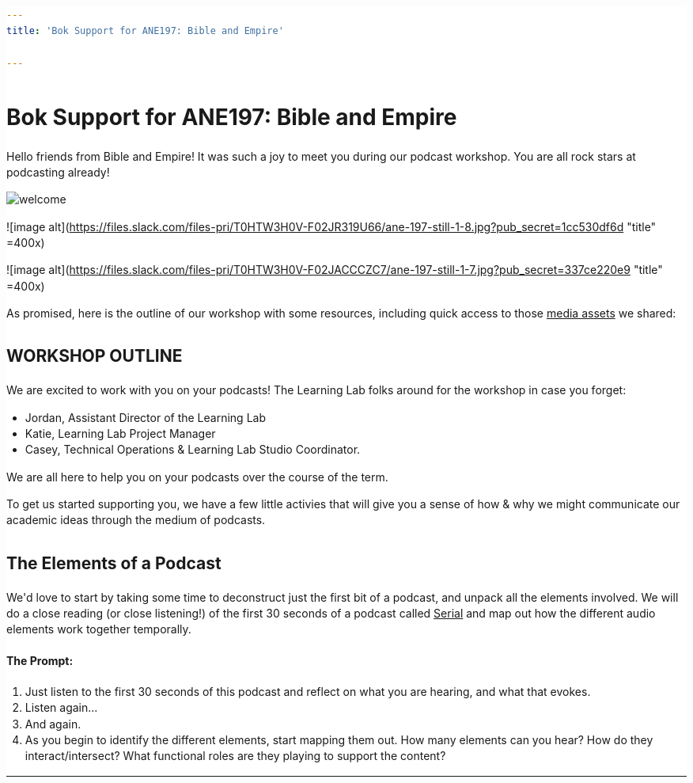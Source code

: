 ```yaml
---
title: 'Bok Support for ANE197: Bible and Empire'

---
```


# Bok Support for ANE197: Bible and Empire


Hello friends from Bible and Empire! It was such a joy to meet you during our podcast workshop. You are all rock stars at podcasting already! 

![welcome](https://files.slack.com/files-pri/T0HTW3H0V-F02KENQ2J8Y/green_photo-centric_government_progress_report_sustainable_development_goals_presentation.png?pub_secret=90491d25ff)




![image alt](https://files.slack.com/files-pri/T0HTW3H0V-F02JR319U66/ane-197-still-1-8.jpg?pub_secret=1cc530df6d "title" =400x)

![image alt](https://files.slack.com/files-pri/T0HTW3H0V-F02JACCCZC7/ane-197-still-1-7.jpg?pub_secret=337ce220e9 "title" =400x)

As promised, here is the outline of our workshop with some resources, including quick access to those [media assets](https://drive.google.com/drive/folders/1RbQ47y4tiL7uFjKDpfM7UEVGLX7zFZT3?usp=sharing) we shared:


## WORKSHOP OUTLINE
We are excited to work with you on your podcasts! The Learning Lab folks around for the workshop in case you forget: 

* Jordan, Assistant Director of the Learning Lab
* Katie,  Learning Lab Project Manager
* Casey, Technical Operations & Learning Lab Studio Coordinator.

We are all here to help you on your podcasts over the course of the term. 

To get us started supporting you, we have a few little  activies that will give you a sense of how & why we might communicate our academic ideas through the medium of podcasts. 

## The Elements of a Podcast
We'd love to start by taking some time to deconstruct just the first bit of a podcast, and unpack all the elements involved. We will do a close reading (or close listening!) of the first 30 seconds of a podcast called [Serial](https://serialpodcast.org/) and map out how the different audio elements work together temporally.

<iframe width="560" height="315" src="https://www.youtube.com/embed/nMSxiHuDa00?start=28" title="YouTube video player" frameborder="0" allow="accelerometer; autoplay; clipboard-write; encrypted-media; gyroscope; picture-in-picture" allowfullscreen></iframe>

#### The Prompt:
1. Just listen to the first 30 seconds of this podcast and reflect on what you are hearing, and what that evokes.
2. Listen again...
3. And again.
4. As you begin to identify the different elements, start mapping them out. How many elements can you hear? How do they interact/intersect? What functional roles are they playing to support the content?

---